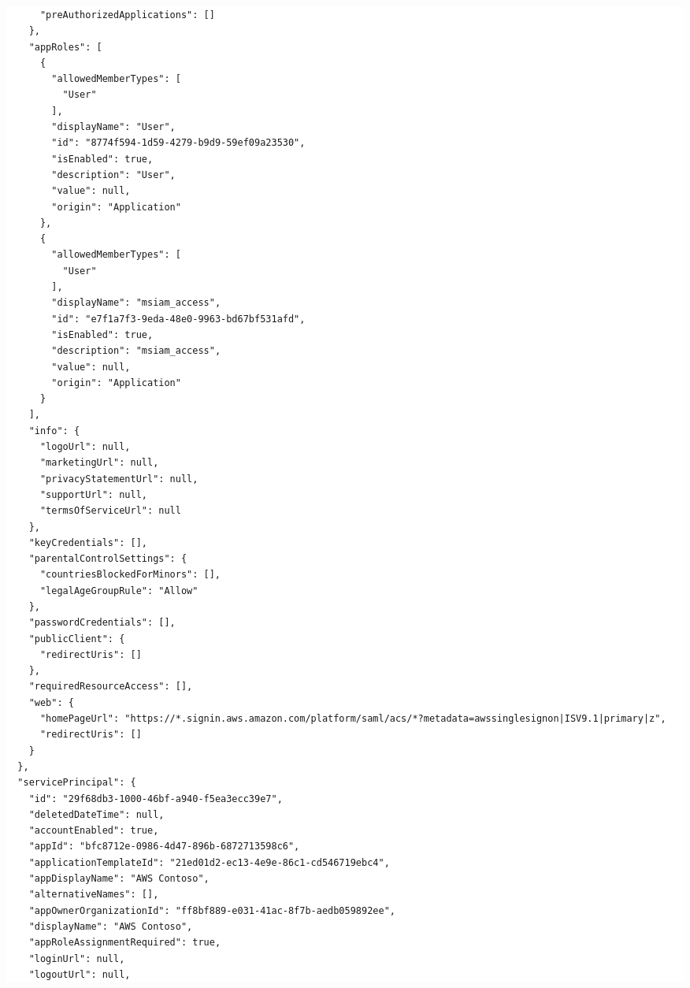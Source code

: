 ```http
      "preAuthorizedApplications": []
    },
    "appRoles": [
      {
        "allowedMemberTypes": [
          "User"
        ],
        "displayName": "User",
        "id": "8774f594-1d59-4279-b9d9-59ef09a23530",
        "isEnabled": true,
        "description": "User",
        "value": null,
        "origin": "Application"
      },
      {
        "allowedMemberTypes": [
          "User"
        ],
        "displayName": "msiam_access",
        "id": "e7f1a7f3-9eda-48e0-9963-bd67bf531afd",
        "isEnabled": true,
        "description": "msiam_access",
        "value": null,
        "origin": "Application"
      }
    ],
    "info": {
      "logoUrl": null,
      "marketingUrl": null,
      "privacyStatementUrl": null,
      "supportUrl": null,
      "termsOfServiceUrl": null
    },
    "keyCredentials": [],
    "parentalControlSettings": {
      "countriesBlockedForMinors": [],
      "legalAgeGroupRule": "Allow"
    },
    "passwordCredentials": [],
    "publicClient": {
      "redirectUris": []
    },
    "requiredResourceAccess": [],
    "web": {
      "homePageUrl": "https://*.signin.aws.amazon.com/platform/saml/acs/*?metadata=awssinglesignon|ISV9.1|primary|z",
      "redirectUris": []
    }
  },
  "servicePrincipal": {
    "id": "29f68db3-1000-46bf-a940-f5ea3ecc39e7",
    "deletedDateTime": null,
    "accountEnabled": true,
    "appId": "bfc8712e-0986-4d47-896b-6872713598c6",
    "applicationTemplateId": "21ed01d2-ec13-4e9e-86c1-cd546719ebc4",
    "appDisplayName": "AWS Contoso",
    "alternativeNames": [],
    "appOwnerOrganizationId": "ff8bf889-e031-41ac-8f7b-aedb059892ee",
    "displayName": "AWS Contoso",
    "appRoleAssignmentRequired": true,
    "loginUrl": null,
    "logoutUrl": null,
```